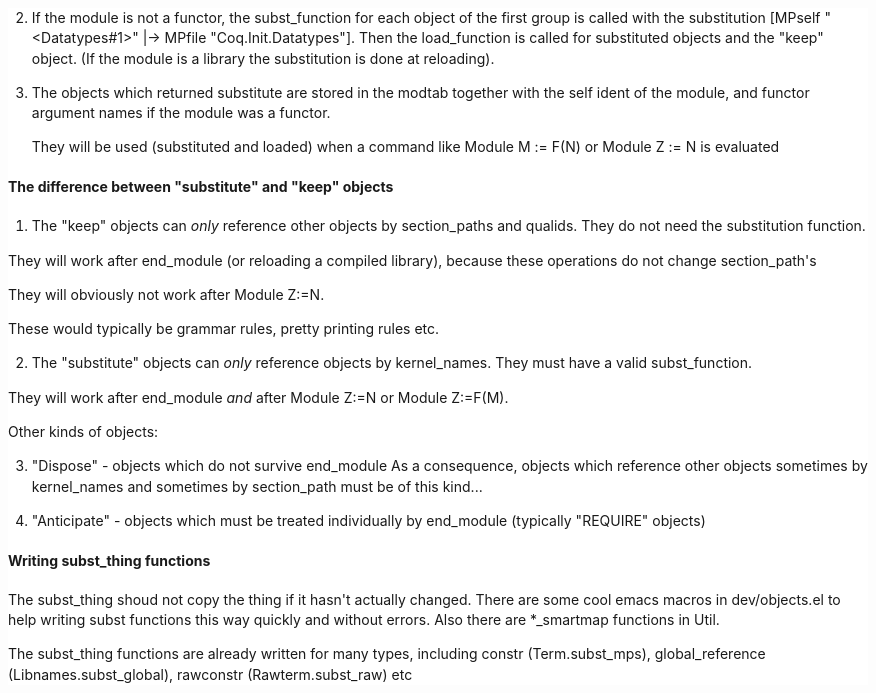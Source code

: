 2. If the module is not a functor, the subst_function for each object of
   the first group is called with the substitution 
   [MPself "<Datatypes#1>" |-> MPfile "Coq.Init.Datatypes"].
   Then the load_function is called for substituted objects and the
   "keep" object. 
   (If the module is a library the substitution is done at reloading).

3. The objects which returned substitute are stored in the modtab
   together with the self ident of the module, and functor argument
   names if the module was a functor.

   They will be used (substituted and loaded) when a command like 
     Module M := F(N)    or
     Module Z := N 
   is evaluated


#### The difference between "substitute" and "keep" objects

1. The "keep" objects can _only_ reference other objects by section_paths
and qualids. They do not need the substitution function.

They will work after end_module (or reloading a compiled library),
because these operations do not change section_path's

They will obviously not work after Module Z:=N.
 
These would typically be grammar rules, pretty printing rules etc.



2. The "substitute" objects can _only_ reference objects by
kernel_names. They must have a valid subst_function. 

They will work after end_module _and_ after Module Z:=N or 
Module Z:=F(M).



Other kinds of objects:

3. "Dispose" - objects which do not survive end_module
     As a consequence, objects which reference other objects sometimes
     by kernel_names and sometimes by section_path must be of this kind...

4. "Anticipate" - objects which must be treated individually by
    end_module (typically "REQUIRE" objects)



#### Writing subst_thing functions

The subst_thing shoud not copy the thing if it hasn't actually
changed. There are some cool emacs macros in dev/objects.el 
to help writing subst functions this way quickly and without errors.
Also there are *_smartmap functions in Util.

The subst_thing functions are already written for many types,
including constr (Term.subst_mps), 
global_reference (Libnames.subst_global),
rawconstr (Rawterm.subst_raw) etc
